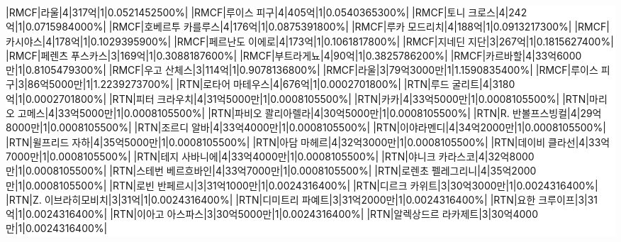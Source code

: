 |RMCF|라울|4|317억|1|0.0521452500%|
|RMCF|루이스 피구|4|405억|1|0.0540365300%|
|RMCF|토니 크로스|4|242억|1|0.0715984000%|
|RMCF|호베르투 카를루스|4|176억|1|0.0875391800%|
|RMCF|루카 모드리치|4|188억|1|0.0913217300%|
|RMCF|카시야스|4|178억|1|0.1029395900%|
|RMCF|페르난도 이에로|4|173억|1|0.1061817800%|
|RMCF|지네딘 지단|3|267억|1|0.1815627400%|
|RMCF|페렌츠 푸스카스|3|169억|1|0.3088187600%|
|RMCF|부트라게뇨|4|90억|1|0.3825786200%|
|RMCF|카르바할|4|33억6000만|1|0.8105479300%|
|RMCF|우고 산체스|3|114억|1|0.9078136800%|
|RMCF|라울|3|79억3000만|1|1.1590835400%|
|RMCF|루이스 피구|3|86억5000만|1|1.2239273700%|
|RTN|로타어 마테우스|4|676억|1|0.0002701800%|
|RTN|루드 굴리트|4|3180억|1|0.0002701800%|
|RTN|피터 크라우치|4|31억5000만|1|0.0008105500%|
|RTN|카카|4|33억5000만|1|0.0008105500%|
|RTN|마리오 고메스|4|33억5000만|1|0.0008105500%|
|RTN|파비오 콸리아렐라|4|30억5000만|1|0.0008105500%|
|RTN|R. 반볼프스빙컬|4|29억8000만|1|0.0008105500%|
|RTN|조르디 알바|4|33억4000만|1|0.0008105500%|
|RTN|이야라멘디|4|34억2000만|1|0.0008105500%|
|RTN|윌프리드 자하|4|35억5000만|1|0.0008105500%|
|RTN|아담 마헤르|4|32억3000만|1|0.0008105500%|
|RTN|데이비 클라선|4|33억7000만|1|0.0008105500%|
|RTN|테지 사바니에|4|33억4000만|1|0.0008105500%|
|RTN|야니크 카라스코|4|32억8000만|1|0.0008105500%|
|RTN|스테번 베르흐바인|4|33억7000만|1|0.0008105500%|
|RTN|로렌초 펠레그리니|4|35억2000만|1|0.0008105500%|
|RTN|로빈 반페르시|3|31억1000만|1|0.0024316400%|
|RTN|디르크 카위트|3|30억3000만|1|0.0024316400%|
|RTN|Z. 이브라히모비치|3|31억|1|0.0024316400%|
|RTN|디미트리 파예트|3|31억2000만|1|0.0024316400%|
|RTN|요한 크루이프|3|31억|1|0.0024316400%|
|RTN|이아고 아스파스|3|30억5000만|1|0.0024316400%|
|RTN|알렉상드르 라카제트|3|30억4000만|1|0.0024316400%|